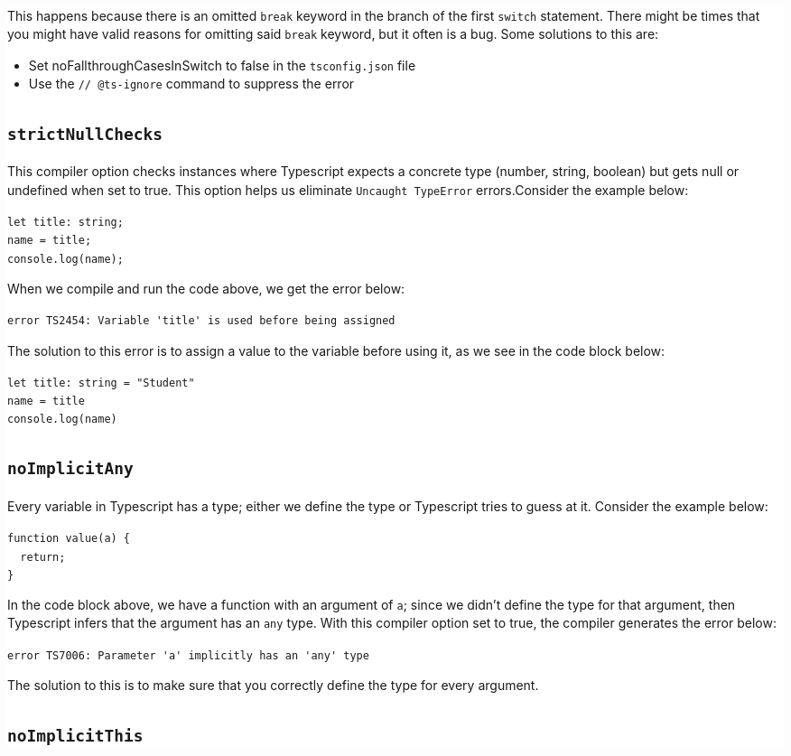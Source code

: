This happens because there is an omitted `break` keyword in the branch of the first `switch` statement. There might be times that you might have valid reasons for omitting said `break` keyword, but it often is a bug. Some solutions to this are:

-   Set noFallthroughCasesInSwitch to false in the `tsconfig.json` file
-   Use the `// @ts-ignore` command to suppress the error

## `strictNullChecks`

This compiler option checks instances where Typescript expects a concrete type (number, string, boolean) but gets null or undefined when set to true. This option helps us eliminate `Uncaught TypeError` errors.Consider the example below:

```
let title: string;
name = title;
console.log(name);
```

When we compile and run the code above, we get the error below:

```
error TS2454: Variable 'title' is used before being assigned
```

The solution to this error is to assign a value to the variable before using it, as we see in the code block below:

```
let title: string = "Student"
name = title
console.log(name) 
```

## `noImplicitAny`

Every variable in Typescript has a type; either we define the type or Typescript tries to guess at it. Consider the example below:

```
function value(a) {
  return;
}
```

In the code block above, we have a function with an argument of `a`; since we didn’t define the type for that argument, then Typescript infers that the argument has an `any` type. With this compiler option set to true, the compiler generates the error below:

```
error TS7006: Parameter 'a' implicitly has an 'any' type
```

The solution to this is to make sure that you correctly define the type for every argument.

## `noImplicitThis`
